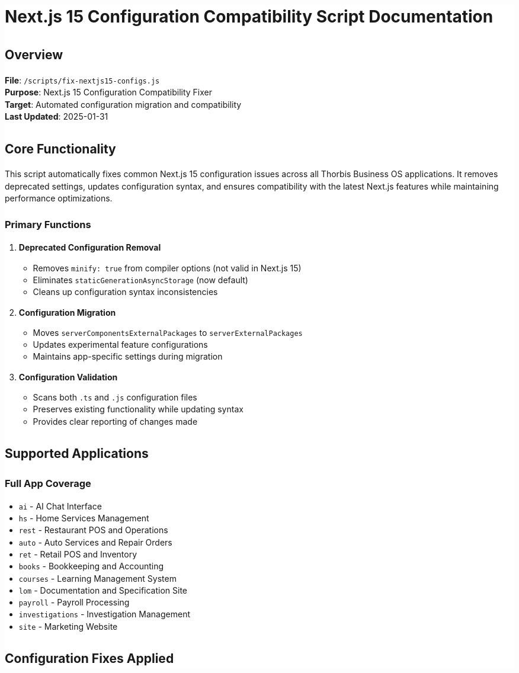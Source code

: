 # Next.js 15 Configuration Compatibility Script Documentation

## Overview

**File**: `/scripts/fix-nextjs15-configs.js`  
**Purpose**: Next.js 15 Configuration Compatibility Fixer  
**Target**: Automated configuration migration and compatibility  
**Last Updated**: 2025-01-31  

## Core Functionality

This script automatically fixes common Next.js 15 configuration issues across all Thorbis Business OS applications. It removes deprecated settings, updates configuration syntax, and ensures compatibility with the latest Next.js features while maintaining performance optimizations.

### Primary Functions

1. **Deprecated Configuration Removal**
   - Removes `minify: true` from compiler options (not valid in Next.js 15)
   - Eliminates `staticGenerationAsyncStorage` (now default)
   - Cleans up configuration syntax inconsistencies

2. **Configuration Migration**
   - Moves `serverComponentsExternalPackages` to `serverExternalPackages`
   - Updates experimental feature configurations
   - Maintains app-specific settings during migration

3. **Configuration Validation**
   - Scans both `.ts` and `.js` configuration files
   - Preserves existing functionality while updating syntax
   - Provides clear reporting of changes made

## Supported Applications

### Full App Coverage
- `ai` - AI Chat Interface
- `hs` - Home Services Management
- `rest` - Restaurant POS and Operations
- `auto` - Auto Services and Repair Orders
- `ret` - Retail POS and Inventory
- `books` - Bookkeeping and Accounting
- `courses` - Learning Management System
- `lom` - Documentation and Specification Site
- `payroll` - Payroll Processing
- `investigations` - Investigation Management
- `site` - Marketing Website

## Configuration Fixes Applied
